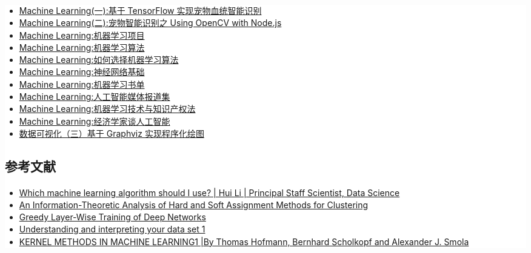 - [Machine Learning(一):基于 TensorFlow 实现宠物血统智能识别](https://riboseyim.github.io/2018/01/17/Machine-Learning-TensorFlow/)
- [Machine Learning(二):宠物智能识别之 Using OpenCV with Node.js](https://riboseyim.github.io/2018/01/15/Machine-Learning-OpenCV/)
- [Machine Learning:机器学习项目](https://riboseyim.github.io/2018/02/09/Machine-Learning-Projects/)
- [Machine Learning:机器学习算法](https://riboseyim.github.io/2018/02/10/Machine-Learning-Algorithms/)
- [Machine Learning:如何选择机器学习算法](https://riboseyim.github.io/2018/04/02/Machine-Learning-Algorithms-Sheet/)
- [Machine Learning:神经网络基础](https://riboseyim.github.io/2018/05/07/Machine-Learning-Neural-Network)
- [Machine Learning:机器学习书单](https://riboseyim.github.io/2018/01/25/Machine-Learning-Books/)
- [Machine Learning:人工智能媒体报道集](https://riboseyim.github.io/2017/08/29/Machine-Learning-News)
- [Machine Learning:机器学习技术与知识产权法](https://riboseyim.github.io/2018/02/16/Machine-Learning-Law/)
- [Machine Learning:经济学家谈人工智能](https://riboseyim.github.io/2018/03/09/Machine-Learning-Economist/)
- [数据可视化（三）基于 Graphviz 实现程序化绘图](https://riboseyim.github.io/2017/09/15/Visualization-Graphviz/)


## 参考文献
- [Which machine learning algorithm should I use? | Hui Li | Principal Staff Scientist, Data Science](https://blogs.sas.com/content/subconsciousmusings/2017/04/12/machine-learning-algorithm-use/?utm_source=twitter&utm_medium=cpc&utm_campaign=analytics-global&utm_content=US_tap)
- [An Information-Theoretic Analysis of Hard and Soft Assignment Methods for Clustering ](https://arxiv.org/pdf/1302.1552.pdf)
- [Greedy Layer-Wise Training of Deep Networks](http://www.iro.umontreal.ca/~lisa/pointeurs/BengioNips2006All.pdf)
- [Understanding and interpreting your data set  1](https://blogs.sas.com/content/subconsciousmusings/2018/03/09/understanding-interpreting-data-set/)
- [KERNEL METHODS IN MACHINE LEARNING1 |By Thomas Hofmann, Bernhard Scholkopf and Alexander J. Smola](http://www.kernel-machines.org/publications/pdfs/0701907.pdf)
